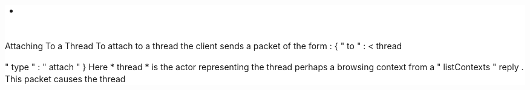 *
#
#
#
Attaching
To
a
Thread
To
attach
to
a
thread
the
client
sends
a
packet
of
the
form
:
{
"
to
"
:
<
thread
>
"
type
"
:
"
attach
"
}
Here
*
thread
*
is
the
actor
representing
the
thread
perhaps
a
browsing
context
from
a
"
listContexts
"
reply
.
This
packet
causes
the
thread